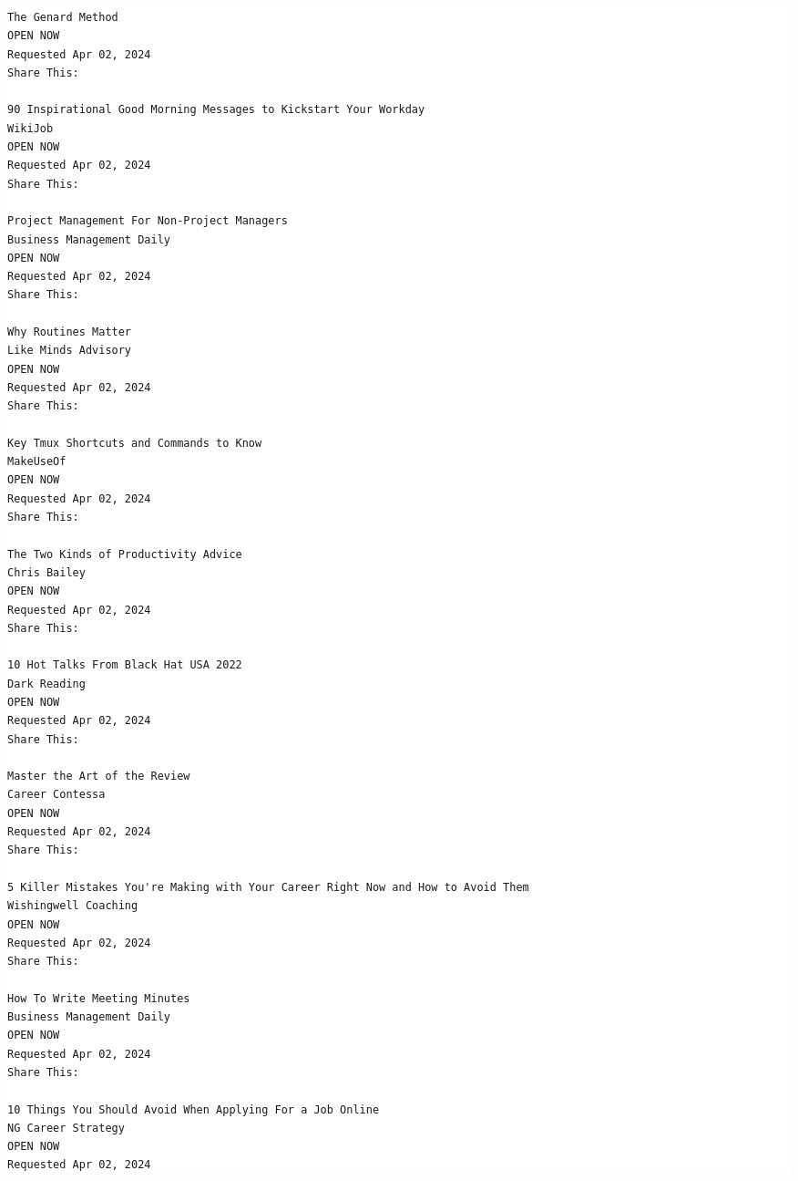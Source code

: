 ```
The Genard Method
OPEN NOW
Requested Apr 02, 2024
Share This:

90 Inspirational Good Morning Messages to Kickstart Your Workday
WikiJob
OPEN NOW
Requested Apr 02, 2024
Share This:

Project Management For Non-Project Managers
Business Management Daily
OPEN NOW
Requested Apr 02, 2024
Share This:

Why Routines Matter
Like Minds Advisory
OPEN NOW
Requested Apr 02, 2024
Share This:

Key Tmux Shortcuts and Commands to Know
MakeUseOf
OPEN NOW
Requested Apr 02, 2024
Share This:

The Two Kinds of Productivity Advice
Chris Bailey
OPEN NOW
Requested Apr 02, 2024
Share This:

10 Hot Talks From Black Hat USA 2022
Dark Reading
OPEN NOW
Requested Apr 02, 2024
Share This:

Master the Art of the Review
Career Contessa
OPEN NOW
Requested Apr 02, 2024
Share This:

5 Killer Mistakes You're Making with Your Career Right Now and How to Avoid Them
Wishingwell Coaching
OPEN NOW
Requested Apr 02, 2024
Share This:

How To Write Meeting Minutes
Business Management Daily
OPEN NOW
Requested Apr 02, 2024
Share This:

10 Things You Should Avoid When Applying For a Job Online
NG Career Strategy
OPEN NOW
Requested Apr 02, 2024
```